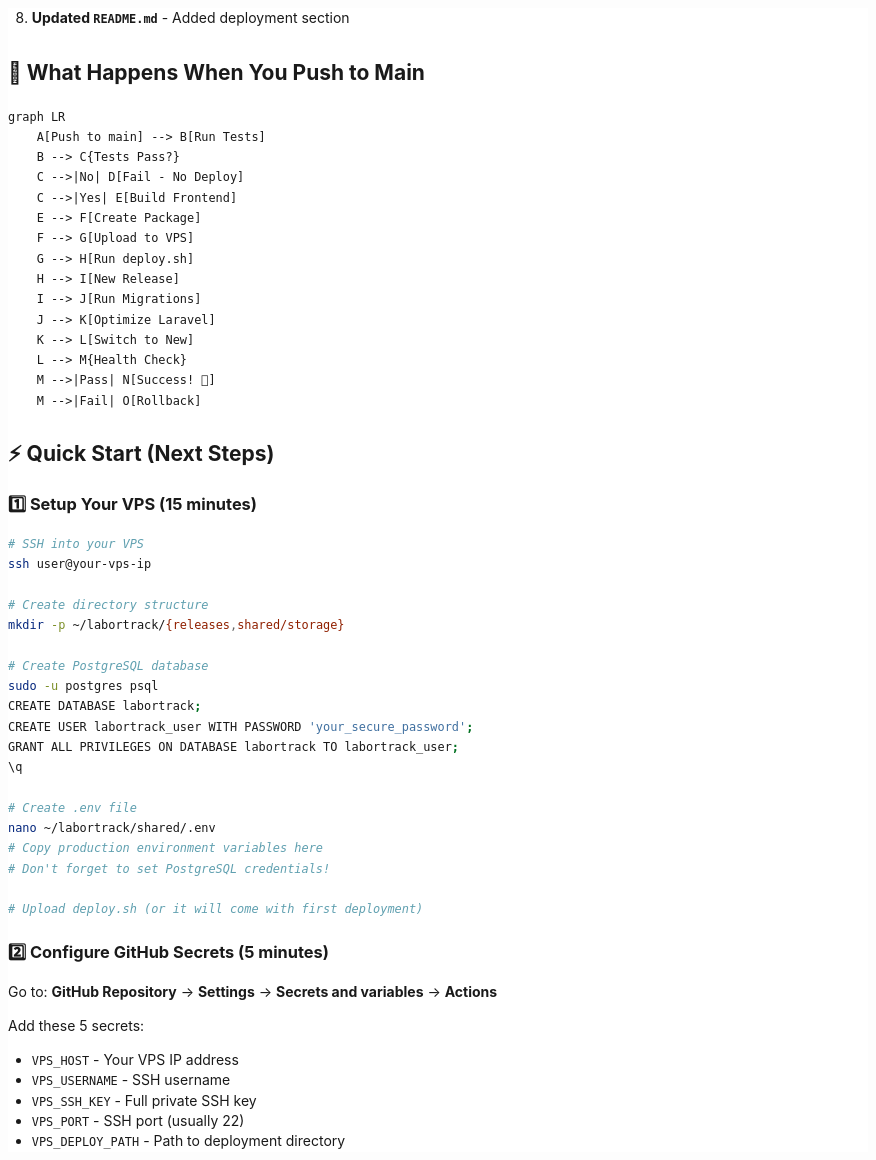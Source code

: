 8. **Updated `README.md`** - Added deployment section

## 🚀 What Happens When You Push to Main

```mermaid
graph LR
    A[Push to main] --> B[Run Tests]
    B --> C{Tests Pass?}
    C -->|No| D[Fail - No Deploy]
    C -->|Yes| E[Build Frontend]
    E --> F[Create Package]
    F --> G[Upload to VPS]
    G --> H[Run deploy.sh]
    H --> I[New Release]
    I --> J[Run Migrations]
    J --> K[Optimize Laravel]
    K --> L[Switch to New]
    L --> M{Health Check}
    M -->|Pass| N[Success! 🎉]
    M -->|Fail| O[Rollback]
```

## ⚡ Quick Start (Next Steps)

### 1️⃣ Setup Your VPS (15 minutes)
```bash
# SSH into your VPS
ssh user@your-vps-ip

# Create directory structure
mkdir -p ~/labortrack/{releases,shared/storage}

# Create PostgreSQL database
sudo -u postgres psql
CREATE DATABASE labortrack;
CREATE USER labortrack_user WITH PASSWORD 'your_secure_password';
GRANT ALL PRIVILEGES ON DATABASE labortrack TO labortrack_user;
\q

# Create .env file
nano ~/labortrack/shared/.env
# Copy production environment variables here
# Don't forget to set PostgreSQL credentials!

# Upload deploy.sh (or it will come with first deployment)
```

### 2️⃣ Configure GitHub Secrets (5 minutes)
Go to: **GitHub Repository** → **Settings** → **Secrets and variables** → **Actions**

Add these 5 secrets:
- `VPS_HOST` - Your VPS IP address
- `VPS_USERNAME` - SSH username
- `VPS_SSH_KEY` - Full private SSH key
- `VPS_PORT` - SSH port (usually 22)
- `VPS_DEPLOY_PATH` - Path to deployment directory
